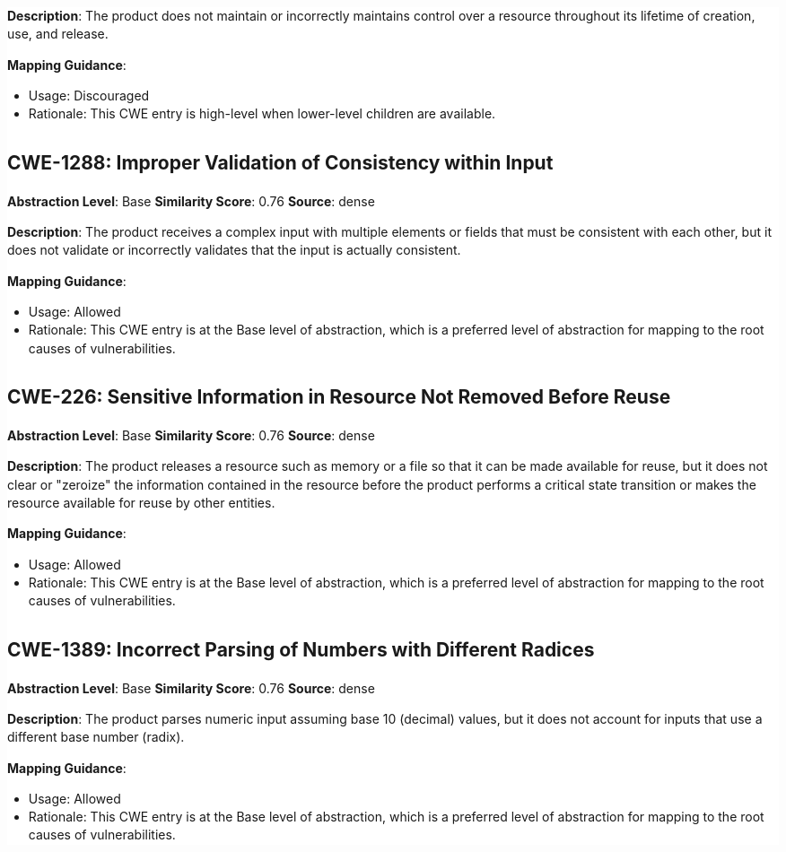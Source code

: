 **Description**:
The product does not maintain or incorrectly maintains control over a resource throughout its lifetime of creation, use, and release.

**Mapping Guidance**:
- Usage: Discouraged
- Rationale: This CWE entry is high-level when lower-level children are available.

## CWE-1288: Improper Validation of Consistency within Input
**Abstraction Level**: Base
**Similarity Score**: 0.76
**Source**: dense

**Description**:
The product receives a complex input with multiple elements or fields that must be consistent with each other, but it does not validate or incorrectly validates that the input is actually consistent.

**Mapping Guidance**:
- Usage: Allowed
- Rationale: This CWE entry is at the Base level of abstraction, which is a preferred level of abstraction for mapping to the root causes of vulnerabilities.

## CWE-226: Sensitive Information in Resource Not Removed Before Reuse
**Abstraction Level**: Base
**Similarity Score**: 0.76
**Source**: dense

**Description**:
The product releases a resource such as memory or a file so that it can be made available for reuse, but it does not clear or "zeroize" the information contained in the resource before the product performs a critical state transition or makes the resource available for reuse by other entities.

**Mapping Guidance**:
- Usage: Allowed
- Rationale: This CWE entry is at the Base level of abstraction, which is a preferred level of abstraction for mapping to the root causes of vulnerabilities.

## CWE-1389: Incorrect Parsing of Numbers with Different Radices
**Abstraction Level**: Base
**Similarity Score**: 0.76
**Source**: dense

**Description**:
The product parses numeric input assuming base 10 (decimal) values, but it does not account for inputs that use a different base number (radix).

**Mapping Guidance**:
- Usage: Allowed
- Rationale: This CWE entry is at the Base level of abstraction, which is a preferred level of abstraction for mapping to the root causes of vulnerabilities.

